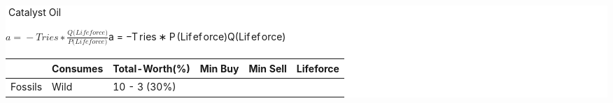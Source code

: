 </tr>
<tr>
<td><img src="https://www.poewiki.net/images/thumb/4/4e/Vivid_Crystallised_Lifeforce_inventory_icon.png/78px-Vivid_Crystallised_Lifeforce_inventory_icon.png" alt="" height="30"></td>
<td>Catalyst</td>
<td>Oil</td>
<td></td>
<td></td>
</tr>
</tbody>
</table><p><span class="katex--inline"><span class="katex"><span class="katex-mathml"><math xmlns="http://www.w3.org/1998/Math/MathML"><semantics><mrow><mi>a</mi><mo>=</mo><mo>−</mo><mi>T</mi><mi>r</mi><mi>i</mi><mi>e</mi><mi>s</mi><mo>∗</mo><mfrac><mrow><mi>Q</mi><mo stretchy="false">(</mo><mi>L</mi><mi>i</mi><mi>f</mi><mi>e</mi><mi>f</mi><mi>o</mi><mi>r</mi><mi>c</mi><mi>e</mi><mo stretchy="false">)</mo></mrow><mrow><mi>P</mi><mo stretchy="false">(</mo><mi>L</mi><mi>i</mi><mi>f</mi><mi>e</mi><mi>f</mi><mi>o</mi><mi>r</mi><mi>c</mi><mi>e</mi><mo stretchy="false">)</mo></mrow></mfrac></mrow><annotation encoding="application/x-tex">a= - Tries * \frac{Q(Lifeforce)}{P(Lifeforce)}</annotation></semantics></math></span><span class="katex-html" aria-hidden="true"><span class="base"><span class="strut" style="height: 0.43056em; vertical-align: 0em;"></span><span class="mord mathnormal">a</span><span class="mspace" style="margin-right: 0.277778em;"></span><span class="mrel">=</span><span class="mspace" style="margin-right: 0.277778em;"></span></span><span class="base"><span class="strut" style="height: 0.76666em; vertical-align: -0.08333em;"></span><span class="mord">−</span><span class="mord mathnormal" style="margin-right: 0.13889em;">T</span><span class="mord mathnormal" style="margin-right: 0.02778em;">r</span><span class="mord mathnormal">i</span><span class="mord mathnormal">es</span><span class="mspace" style="margin-right: 0.222222em;"></span><span class="mbin">∗</span><span class="mspace" style="margin-right: 0.222222em;"></span></span><span class="base"><span class="strut" style="height: 1.53em; vertical-align: -0.52em;"></span><span class="mord"><span class="mopen nulldelimiter"></span><span class="mfrac"><span class="vlist-t vlist-t2"><span class="vlist-r"><span class="vlist" style="height: 1.01em;"><span class="" style="top: -2.655em;"><span class="pstrut" style="height: 3em;"></span><span class="sizing reset-size6 size3 mtight"><span class="mord mtight"><span class="mord mathnormal mtight" style="margin-right: 0.13889em;">P</span><span class="mopen mtight">(</span><span class="mord mathnormal mtight">L</span><span class="mord mathnormal mtight">i</span><span class="mord mathnormal mtight" style="margin-right: 0.10764em;">f</span><span class="mord mathnormal mtight">e</span><span class="mord mathnormal mtight" style="margin-right: 0.10764em;">f</span><span class="mord mathnormal mtight">orce</span><span class="mclose mtight">)</span></span></span></span><span class="" style="top: -3.23em;"><span class="pstrut" style="height: 3em;"></span><span class="frac-line" style="border-bottom-width: 0.04em;"></span></span><span class="" style="top: -3.485em;"><span class="pstrut" style="height: 3em;"></span><span class="sizing reset-size6 size3 mtight"><span class="mord mtight"><span class="mord mathnormal mtight">Q</span><span class="mopen mtight">(</span><span class="mord mathnormal mtight">L</span><span class="mord mathnormal mtight">i</span><span class="mord mathnormal mtight" style="margin-right: 0.10764em;">f</span><span class="mord mathnormal mtight">e</span><span class="mord mathnormal mtight" style="margin-right: 0.10764em;">f</span><span class="mord mathnormal mtight">orce</span><span class="mclose mtight">)</span></span></span></span></span><span class="vlist-s">​</span></span><span class="vlist-r"><span class="vlist" style="height: 0.52em;"><span class=""></span></span></span></span></span><span class="mclose nulldelimiter"></span></span></span></span></span></span></p>

<table>
<thead>
<tr>
<th></th>
<th>Consumes</th>
<th>Total-Worth(%)</th>
<th>Min Buy</th>
<th>Min Sell</th>
<th>Lifeforce</th>
</tr>
</thead>
<tbody>
<tr>
<td>Fossils</td>
<td>Wild</td>
<td>10 - 3  (30%)</td>
<td></td>